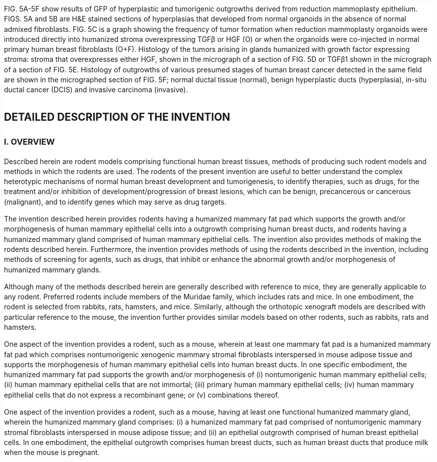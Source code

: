 FIG. 5A-5F show results of GFP of hyperplastic and tumorigenic outgrowths derived from reduction mammoplasty epithelium. FIGS. 5A and 5B are H&E stained sections of hyperplasias that developed from normal organoids in the absence of normal admixed fibroblasts. FIG. 5C is a graph showing the frequency of tumor formation when reduction mammoplasty organoids were introduced directly into humanized stroma overexpressing TGFβ or HGF (O) or when the organoids were co-injected in normal primary human breast fibroblasts (O+F). Histology of the tumors arising in glands humanized with growth factor expressing stroma: stroma that overexpresses either HGF, shown in the micrograph of a section of FIG. 5D or TGFβ1 shown in the micrograph of a section of FIG. 5E. Histology of outgrowths of various presumed stages of human breast cancer detected in the same field are shown in the micrographed section of FIG. 5F; normal ductal tissue (normal), benign hyperplastic ducts (hyperplasia), in-situ ductal cancer (DCIS) and invasive carcinoma (invasive).

## DETAILED DESCRIPTION OF THE INVENTION

### I. OVERVIEW

Described herein are rodent models comprising functional human breast tissues, methods of producing such rodent models and methods in which the rodents are used. The rodents of the present invention are useful to better understand the complex heterotypic mechanisms of normal human breast development and tumorigenesis, to identify therapies, such as drugs, for the treatment and/or inhibition of development/progression of breast lesions, which can be benign, precancerous or cancerous (malignant), and to identify genes which may serve as drug targets.

The invention described herein provides rodents having a humanized mammary fat pad which supports the growth and/or morphogenesis of human mammary epithelial cells into a outgrowth comprising human breast ducts, and rodents having a humanized mammary gland comprised of human mammary epithelial cells. The invention also provides methods of making the rodents described herein. Furthermore, the invention provides methods of using the rodents described in the invention, including methods of screening for agents, such as drugs, that inhibit or enhance the abnormal growth and/or morphogenesis of humanized mammary glands.

Although many of the methods described herein are generally described with reference to mice, they are generally applicable to any rodent. Preferred rodents include members of the Muridae family, which includes rats and mice. In one embodiment, the rodent is selected from rabbits, rats, hamsters, and mice. Similarly, although the orthotopic xenograft models are described with particular reference to the mouse, the invention further provides similar models based on other rodents, such as rabbits, rats and hamsters.

One aspect of the invention provides a rodent, such as a mouse, wherein at least one mammary fat pad is a humanized mammary fat pad which comprises nontumorigenic xenogenic mammary stromal fibroblasts interspersed in mouse adipose tissue and supports the morphogenesis of human mammary epithelial cells into human breast ducts. In one specific embodiment, the humanized mammary fat pad supports the growth and/or morphogenesis of (i) nontumorigenic human mammary epithelial cells; (ii) human mammary epithelial cells that are not immortal; (iii) primary human mammary epithelial cells; (iv) human mammary epithelial cells that do not express a recombinant gene; or (v) combinations thereof.

One aspect of the invention provides a rodent, such as a mouse, having at least one functional humanized mammary gland, wherein the humanized mammary gland comprises: (i) a humanized mammary fat pad comprised of nontumorigenic mammary stromal fibroblasts interspersed in mouse adipose tissue; and (ii) an epithelial outgrowth comprised of human breast epithelial cells. In one embodiment, the epithelial outgrowth comprises human breast ducts, such as human breast ducts that produce milk when the mouse is pregnant.
